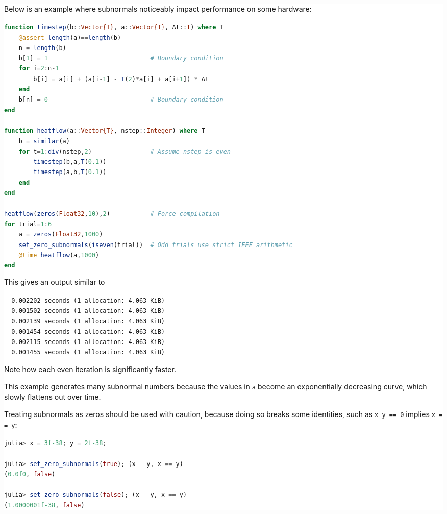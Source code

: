 Below is an example where subnormals noticeably impact performance on some hardware:

```julia
function timestep(b::Vector{T}, a::Vector{T}, Δt::T) where T
    @assert length(a)==length(b)
    n = length(b)
    b[1] = 1                            # Boundary condition
    for i=2:n-1
        b[i] = a[i] + (a[i-1] - T(2)*a[i] + a[i+1]) * Δt
    end
    b[n] = 0                            # Boundary condition
end

function heatflow(a::Vector{T}, nstep::Integer) where T
    b = similar(a)
    for t=1:div(nstep,2)                # Assume nstep is even
        timestep(b,a,T(0.1))
        timestep(a,b,T(0.1))
    end
end

heatflow(zeros(Float32,10),2)           # Force compilation
for trial=1:6
    a = zeros(Float32,1000)
    set_zero_subnormals(iseven(trial))  # Odd trials use strict IEEE arithmetic
    @time heatflow(a,1000)
end
```


This gives an output similar to

```
  0.002202 seconds (1 allocation: 4.063 KiB)
  0.001502 seconds (1 allocation: 4.063 KiB)
  0.002139 seconds (1 allocation: 4.063 KiB)
  0.001454 seconds (1 allocation: 4.063 KiB)
  0.002115 seconds (1 allocation: 4.063 KiB)
  0.001455 seconds (1 allocation: 4.063 KiB)
```


Note how each even iteration is significantly faster.

This example generates many subnormal numbers because the values in `a` become an exponentially decreasing curve, which slowly flattens out over time.

Treating subnormals as zeros should be used with caution, because doing so breaks some identities, such as `x-y == 0` implies `x == y`:

```julia
julia> x = 3f-38; y = 2f-38;

julia> set_zero_subnormals(true); (x - y, x == y)
(0.0f0, false)

julia> set_zero_subnormals(false); (x - y, x == y)
(1.0000001f-38, false)
```
